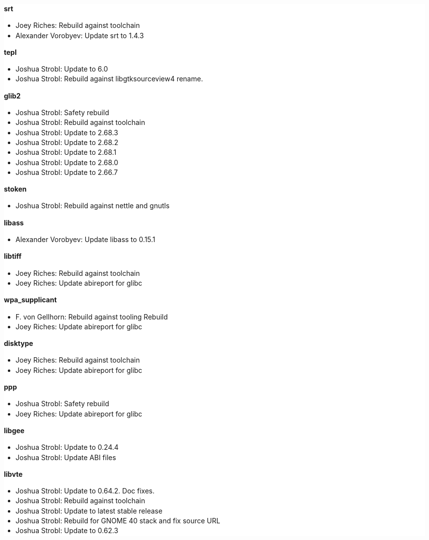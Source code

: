 **srt**

 - Joey Riches: Rebuild against toolchain
 - Alexander Vorobyev: Update srt to 1.4.3

**tepl**

 - Joshua Strobl: Update to 6.0
 - Joshua Strobl: Rebuild against libgtksourceview4 rename.

**glib2**

 - Joshua Strobl: Safety rebuild
 - Joshua Strobl: Rebuild against toolchain
 - Joshua Strobl: Update to 2.68.3
 - Joshua Strobl: Update to 2.68.2
 - Joshua Strobl: Update to 2.68.1
 - Joshua Strobl: Update to 2.68.0
 - Joshua Strobl: Update to 2.66.7

**stoken**

 - Joshua Strobl: Rebuild against nettle and gnutls

**libass**

 - Alexander Vorobyev: Update libass to 0.15.1

**libtiff**

 - Joey Riches: Rebuild against toolchain
 - Joey Riches: Update abireport for glibc

**wpa_supplicant**

 - F. von Gellhorn: Rebuild against tooling Rebuild
 - Joey Riches: Update abireport for glibc

**disktype**

 - Joey Riches: Rebuild against toolchain
 - Joey Riches: Update abireport for glibc

**ppp**

 - Joshua Strobl: Safety rebuild
 - Joey Riches: Update abireport for glibc

**libgee**

 - Joshua Strobl: Update to 0.24.4
 - Joshua Strobl: Update ABI files

**libvte**

 - Joshua Strobl: Update to 0.64.2. Doc fixes.
 - Joshua Strobl: Rebuild against toolchain
 - Joshua Strobl: Update to latest stable release
 - Joshua Strobl: Rebuild for GNOME 40 stack and fix source URL
 - Joshua Strobl: Update to 0.62.3
